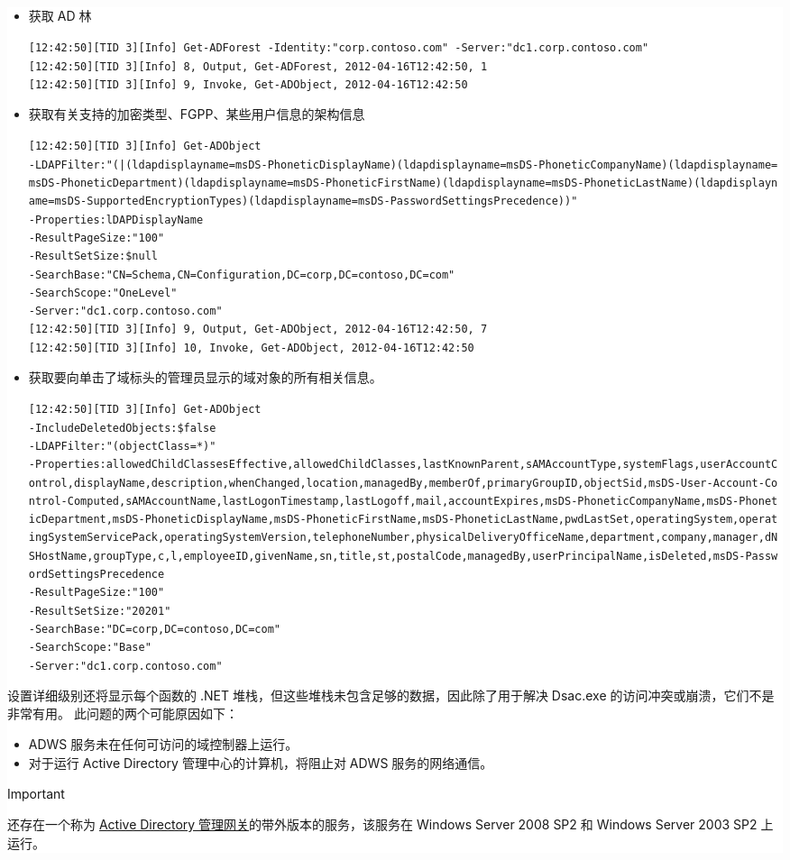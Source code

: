 - 获取 AD 林  

   ```  
   [12:42:50][TID 3][Info] Get-ADForest -Identity:"corp.contoso.com" -Server:"dc1.corp.contoso.com"
   [12:42:50][TID 3][Info] 8, Output, Get-ADForest, 2012-04-16T12:42:50, 1  
   [12:42:50][TID 3][Info] 9, Invoke, Get-ADObject, 2012-04-16T12:42:50  
   ```

- 获取有关支持的加密类型、FGPP、某些用户信息的架构信息  

   ```
   [12:42:50][TID 3][Info] Get-ADObject  
   -LDAPFilter:"(|(ldapdisplayname=msDS-PhoneticDisplayName)(ldapdisplayname=msDS-PhoneticCompanyName)(ldapdisplayname=msDS-PhoneticDepartment)(ldapdisplayname=msDS-PhoneticFirstName)(ldapdisplayname=msDS-PhoneticLastName)(ldapdisplayname=msDS-SupportedEncryptionTypes)(ldapdisplayname=msDS-PasswordSettingsPrecedence))"  
   -Properties:lDAPDisplayName  
   -ResultPageSize:"100"  
   -ResultSetSize:$null  
   -SearchBase:"CN=Schema,CN=Configuration,DC=corp,DC=contoso,DC=com"  
   -SearchScope:"OneLevel"  
   -Server:"dc1.corp.contoso.com"  
   [12:42:50][TID 3][Info] 9, Output, Get-ADObject, 2012-04-16T12:42:50, 7  
   [12:42:50][TID 3][Info] 10, Invoke, Get-ADObject, 2012-04-16T12:42:50  
   ```

- 获取要向单击了域标头的管理员显示的域对象的所有相关信息。  

   ```
   [12:42:50][TID 3][Info] Get-ADObject  
   -IncludeDeletedObjects:$false  
   -LDAPFilter:"(objectClass=*)"  
   -Properties:allowedChildClassesEffective,allowedChildClasses,lastKnownParent,sAMAccountType,systemFlags,userAccountControl,displayName,description,whenChanged,location,managedBy,memberOf,primaryGroupID,objectSid,msDS-User-Account-Control-Computed,sAMAccountName,lastLogonTimestamp,lastLogoff,mail,accountExpires,msDS-PhoneticCompanyName,msDS-PhoneticDepartment,msDS-PhoneticDisplayName,msDS-PhoneticFirstName,msDS-PhoneticLastName,pwdLastSet,operatingSystem,operatingSystemServicePack,operatingSystemVersion,telephoneNumber,physicalDeliveryOfficeName,department,company,manager,dNSHostName,groupType,c,l,employeeID,givenName,sn,title,st,postalCode,managedBy,userPrincipalName,isDeleted,msDS-PasswordSettingsPrecedence  
   -ResultPageSize:"100"  
   -ResultSetSize:"20201"  
   -SearchBase:"DC=corp,DC=contoso,DC=com"  
   -SearchScope:"Base"  
   -Server:"dc1.corp.contoso.com"  
   ```

设置详细级别还将显示每个函数的 .NET 堆栈，但这些堆栈未包含足够的数据，因此除了用于解决 Dsac.exe 的访问冲突或崩溃，它们不是非常有用。 此问题的两个可能原因如下：
  
- ADWS 服务未在任何可访问的域控制器上运行。
- 对于运行 Active Directory 管理中心的计算机，将阻止对 ADWS 服务的网络通信。

> [!IMPORTANT]  
> 还存在一个称为 [Active Directory 管理网关](https://www.microsoft.com/download/en/details.aspx?displaylang=en&id=2852)的带外版本的服务，该服务在 Windows Server 2008 SP2 和 Windows Server 2003 SP2 上运行。
>
